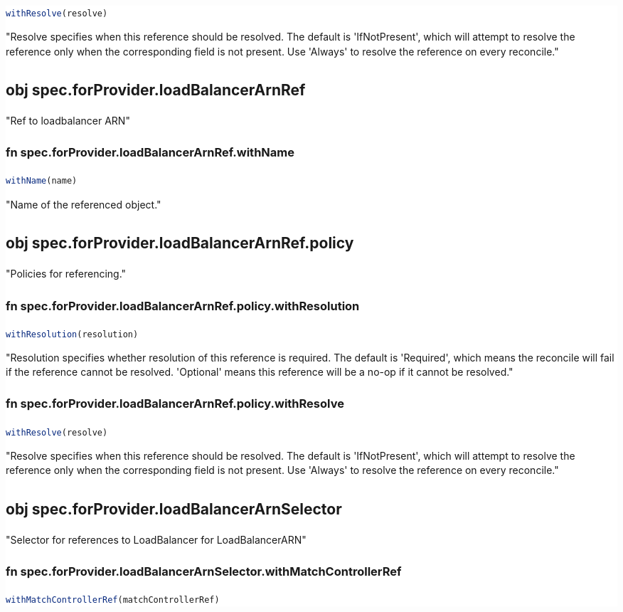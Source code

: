 ```ts
withResolve(resolve)
```

"Resolve specifies when this reference should be resolved. The default is 'IfNotPresent', which will attempt to resolve the reference only when the corresponding field is not present. Use 'Always' to resolve the reference on every reconcile."

## obj spec.forProvider.loadBalancerArnRef

"Ref to loadbalancer ARN"

### fn spec.forProvider.loadBalancerArnRef.withName

```ts
withName(name)
```

"Name of the referenced object."

## obj spec.forProvider.loadBalancerArnRef.policy

"Policies for referencing."

### fn spec.forProvider.loadBalancerArnRef.policy.withResolution

```ts
withResolution(resolution)
```

"Resolution specifies whether resolution of this reference is required. The default is 'Required', which means the reconcile will fail if the reference cannot be resolved. 'Optional' means this reference will be a no-op if it cannot be resolved."

### fn spec.forProvider.loadBalancerArnRef.policy.withResolve

```ts
withResolve(resolve)
```

"Resolve specifies when this reference should be resolved. The default is 'IfNotPresent', which will attempt to resolve the reference only when the corresponding field is not present. Use 'Always' to resolve the reference on every reconcile."

## obj spec.forProvider.loadBalancerArnSelector

"Selector for references to LoadBalancer for LoadBalancerARN"

### fn spec.forProvider.loadBalancerArnSelector.withMatchControllerRef

```ts
withMatchControllerRef(matchControllerRef)
```

